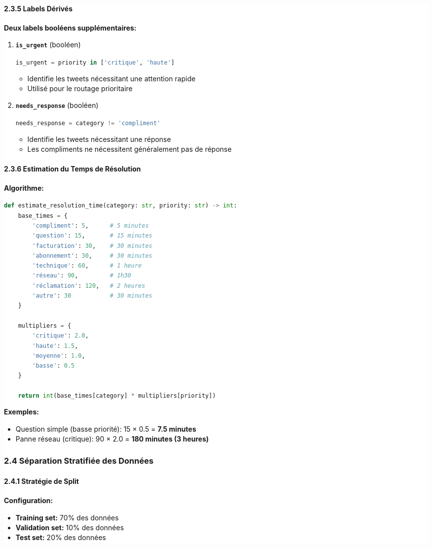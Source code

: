 #### 2.3.5 Labels Dérivés

**Deux labels booléens supplémentaires:**

1. **`is_urgent`** (booléen)
   ```python
   is_urgent = priority in ['critique', 'haute']
   ```
   - Identifie les tweets nécessitant une attention rapide
   - Utilisé pour le routage prioritaire

2. **`needs_response`** (booléen)
   ```python
   needs_response = category != 'compliment'
   ```
   - Identifie les tweets nécessitant une réponse
   - Les compliments ne nécessitent généralement pas de réponse

#### 2.3.6 Estimation du Temps de Résolution

**Algorithme:**
```python
def estimate_resolution_time(category: str, priority: str) -> int:
    base_times = {
        'compliment': 5,      # 5 minutes
        'question': 15,       # 15 minutes
        'facturation': 30,    # 30 minutes
        'abonnement': 30,     # 30 minutes
        'technique': 60,      # 1 heure
        'réseau': 90,         # 1h30
        'réclamation': 120,   # 2 heures
        'autre': 30           # 30 minutes
    }
    
    multipliers = {
        'critique': 2.0,
        'haute': 1.5,
        'moyenne': 1.0,
        'basse': 0.5
    }
    
    return int(base_times[category] * multipliers[priority])
```

**Exemples:**
- Question simple (basse priorité): 15 × 0.5 = **7.5 minutes**
- Panne réseau (critique): 90 × 2.0 = **180 minutes (3 heures)**

### 2.4 Séparation Stratifiée des Données

#### 2.4.1 Stratégie de Split

**Configuration:**
- **Training set:** 70% des données
- **Validation set:** 10% des données
- **Test set:** 20% des données
